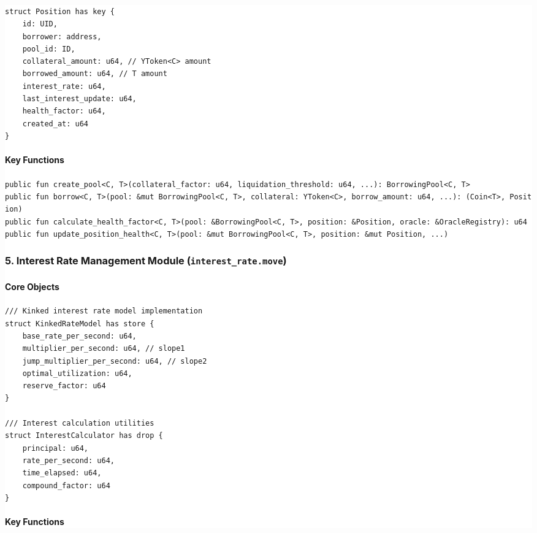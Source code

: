 ```move
struct Position has key {
    id: UID,
    borrower: address,
    pool_id: ID,
    collateral_amount: u64, // YToken<C> amount
    borrowed_amount: u64, // T amount
    interest_rate: u64,
    last_interest_update: u64,
    health_factor: u64,
    created_at: u64
}
```

#### Key Functions

```move
public fun create_pool<C, T>(collateral_factor: u64, liquidation_threshold: u64, ...): BorrowingPool<C, T>
public fun borrow<C, T>(pool: &mut BorrowingPool<C, T>, collateral: YToken<C>, borrow_amount: u64, ...): (Coin<T>, Position)
public fun calculate_health_factor<C, T>(pool: &BorrowingPool<C, T>, position: &Position, oracle: &OracleRegistry): u64
public fun update_position_health<C, T>(pool: &mut BorrowingPool<C, T>, position: &mut Position, ...)
```

### 5. Interest Rate Management Module (`interest_rate.move`)

#### Core Objects

```move
/// Kinked interest rate model implementation
struct KinkedRateModel has store {
    base_rate_per_second: u64,
    multiplier_per_second: u64, // slope1
    jump_multiplier_per_second: u64, // slope2  
    optimal_utilization: u64,
    reserve_factor: u64
}

/// Interest calculation utilities
struct InterestCalculator has drop {
    principal: u64,
    rate_per_second: u64,
    time_elapsed: u64,
    compound_factor: u64
}
```

#### Key Functions
